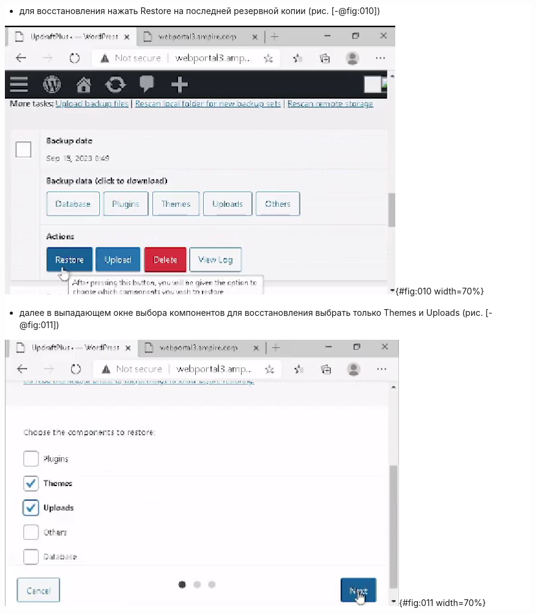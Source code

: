 - для восстановления нажать Restore на последней резервной
копии (рис. [-@fig:010])

![Существующие резервные копии UpdraftPlus](image/10.png){#fig:010 width=70%}

- далее в выпадающем окне выбора компонентов для
восстановления выбрать только Themes и Uploads (рис. [-@fig:011])

![Компоненты для восстановления](image/11.png){#fig:011 width=70%}
